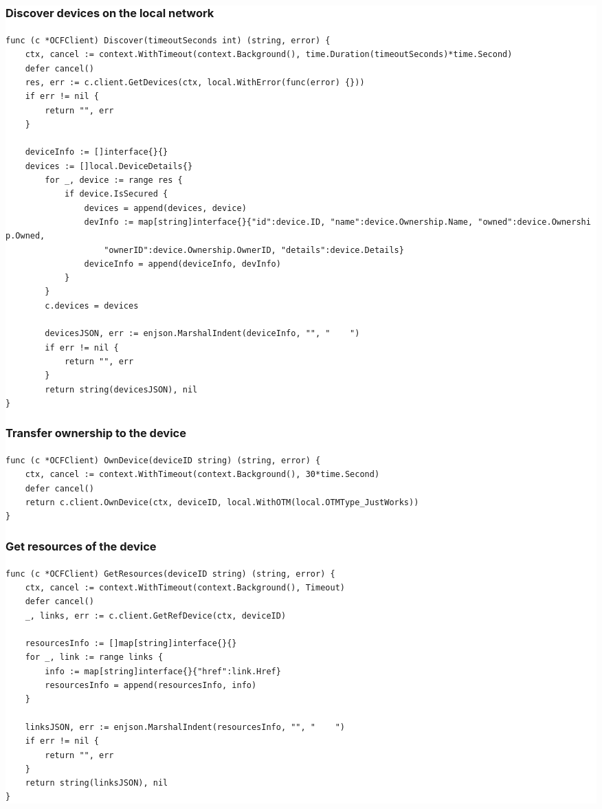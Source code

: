### Discover devices on the local network

```gotemplate
func (c *OCFClient) Discover(timeoutSeconds int) (string, error) {
    ctx, cancel := context.WithTimeout(context.Background(), time.Duration(timeoutSeconds)*time.Second)
    defer cancel()
    res, err := c.client.GetDevices(ctx, local.WithError(func(error) {}))
    if err != nil {
        return "", err
    }

    deviceInfo := []interface{}{}
    devices := []local.DeviceDetails{}
        for _, device := range res {
            if device.IsSecured {
                devices = append(devices, device)
                devInfo := map[string]interface{}{"id":device.ID, "name":device.Ownership.Name, "owned":device.Ownership.Owned,
                    "ownerID":device.Ownership.OwnerID, "details":device.Details}
                deviceInfo = append(deviceInfo, devInfo)
            }
        }
        c.devices = devices

        devicesJSON, err := enjson.MarshalIndent(deviceInfo, "", "    ")
        if err != nil {
            return "", err
        }
        return string(devicesJSON), nil
}
```

### Transfer ownership to the device

```gotemplate
func (c *OCFClient) OwnDevice(deviceID string) (string, error) {
    ctx, cancel := context.WithTimeout(context.Background(), 30*time.Second)
    defer cancel()
    return c.client.OwnDevice(ctx, deviceID, local.WithOTM(local.OTMType_JustWorks))
}
```

### Get resources of the device

```gotemplate
func (c *OCFClient) GetResources(deviceID string) (string, error) {
    ctx, cancel := context.WithTimeout(context.Background(), Timeout)
    defer cancel()
    _, links, err := c.client.GetRefDevice(ctx, deviceID)

    resourcesInfo := []map[string]interface{}{}
    for _, link := range links {
        info := map[string]interface{}{"href":link.Href}
        resourcesInfo = append(resourcesInfo, info)
    }

    linksJSON, err := enjson.MarshalIndent(resourcesInfo, "", "    ")
    if err != nil {
        return "", err
    }
    return string(linksJSON), nil
}
```
